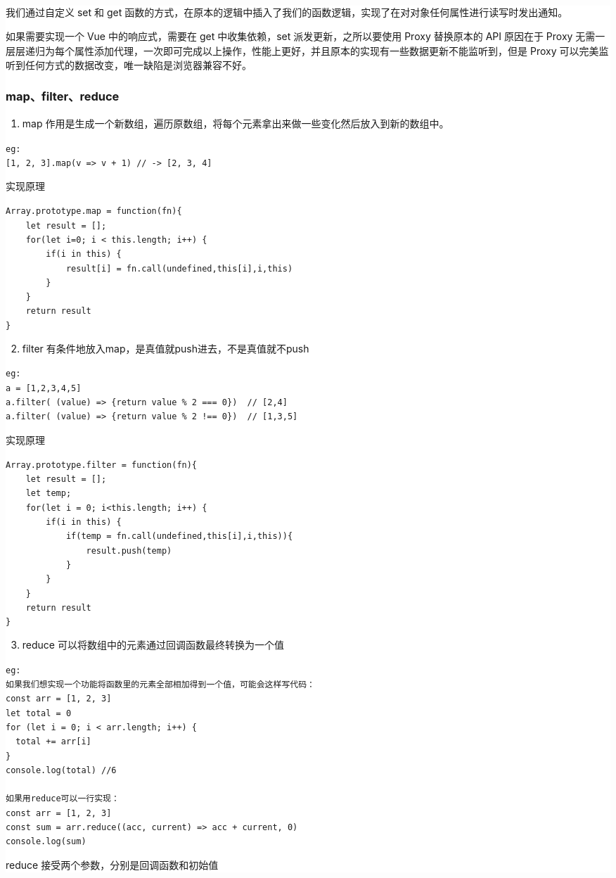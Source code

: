我们通过自定义 set 和 get 函数的方式，在原本的逻辑中插入了我们的函数逻辑，实现了在对对象任何属性进行读写时发出通知。

如果需要实现一个 Vue 中的响应式，需要在 get 中收集依赖，set 派发更新，之所以要使用 Proxy 替换原本的 API 原因在于 Proxy 无需一层层递归为每个属性添加代理，一次即可完成以上操作，性能上更好，并且原本的实现有一些数据更新不能监听到，但是 Proxy 可以完美监听到任何方式的数据改变，唯一缺陷是浏览器兼容不好。

### map、filter、reduce
1. map 作用是生成一个新数组，遍历原数组，将每个元素拿出来做一些变化然后放入到新的数组中。
```
eg:
[1, 2, 3].map(v => v + 1) // -> [2, 3, 4]
```

实现原理
```
Array.prototype.map = function(fn){
    let result = [];
    for(let i=0; i < this.length; i++) {
        if(i in this) {
            result[i] = fn.call(undefined,this[i],i,this)
        }
    }
    return result
}
```

2. filter 有条件地放入map，是真值就push进去，不是真值就不push
```
eg:
a = [1,2,3,4,5]
a.filter( (value) => {return value % 2 === 0})  // [2,4]
a.filter( (value) => {return value % 2 !== 0})  // [1,3,5]
```

实现原理
```
Array.prototype.filter = function(fn){
    let result = [];
    let temp;
    for(let i = 0; i<this.length; i++) {
        if(i in this) {
            if(temp = fn.call(undefined,this[i],i,this)){
                result.push(temp)
            }
        }
    }
    return result
}
```

3. reduce 可以将数组中的元素通过回调函数最终转换为一个值
```
eg:
如果我们想实现一个功能将函数里的元素全部相加得到一个值，可能会这样写代码：
const arr = [1, 2, 3]
let total = 0
for (let i = 0; i < arr.length; i++) {
  total += arr[i]
}
console.log(total) //6 

如果用reduce可以一行实现：
const arr = [1, 2, 3]
const sum = arr.reduce((acc, current) => acc + current, 0)
console.log(sum)
```
reduce 接受两个参数，分别是回调函数和初始值
